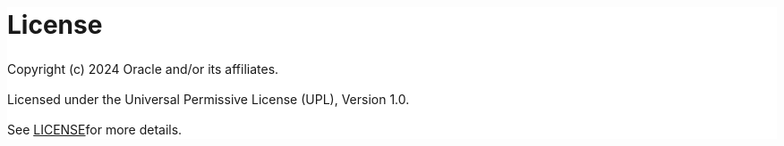 # License

Copyright (c) 2024 Oracle and/or its affiliates.

Licensed under the Universal Permissive License (UPL), Version 1.0.

See [LICENSE](/LICENSE)for more details.
